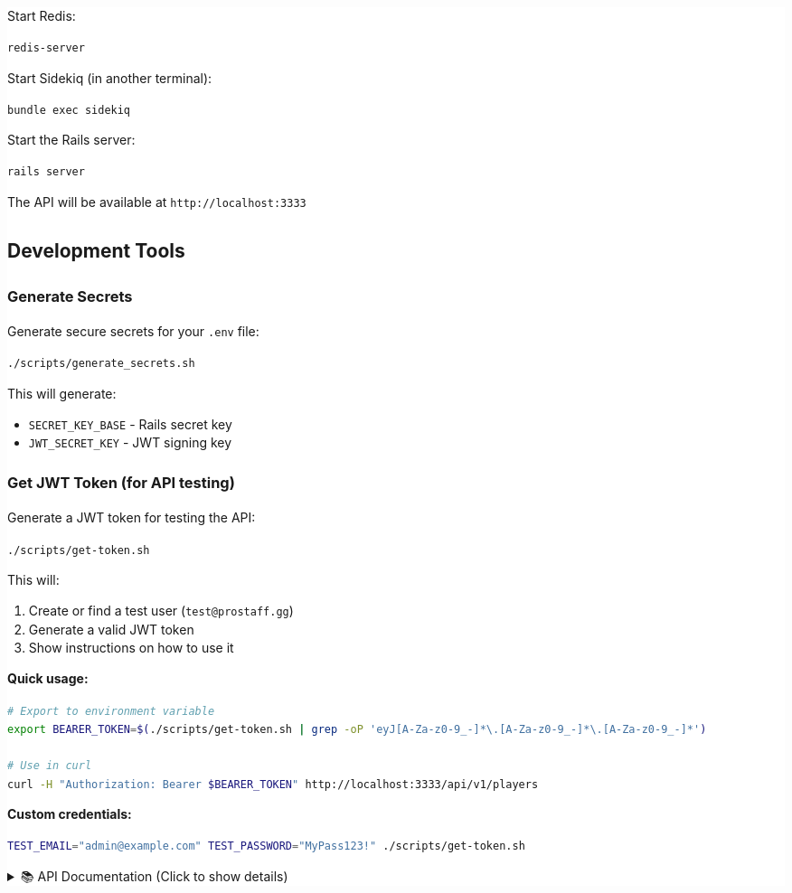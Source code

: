 Start Redis:
```bash
redis-server
```

Start Sidekiq (in another terminal):
```bash
bundle exec sidekiq
```

Start the Rails server:
```bash
rails server
```

The API will be available at `http://localhost:3333`

##  Development Tools

### Generate Secrets

Generate secure secrets for your `.env` file:

```bash
./scripts/generate_secrets.sh
```

This will generate:
- `SECRET_KEY_BASE` - Rails secret key
- `JWT_SECRET_KEY` - JWT signing key

### Get JWT Token (for API testing)

Generate a JWT token for testing the API:

```bash
./scripts/get-token.sh
```

This will:
1. Create or find a test user (`test@prostaff.gg`)
2. Generate a valid JWT token
3. Show instructions on how to use it

**Quick usage:**
```bash
# Export to environment variable
export BEARER_TOKEN=$(./scripts/get-token.sh | grep -oP 'eyJ[A-Za-z0-9_-]*\.[A-Za-z0-9_-]*\.[A-Za-z0-9_-]*')

# Use in curl
curl -H "Authorization: Bearer $BEARER_TOKEN" http://localhost:3333/api/v1/players
```

**Custom credentials:**
```bash
TEST_EMAIL="admin@example.com" TEST_PASSWORD="MyPass123!" ./scripts/get-token.sh
```
<details><summary> 📚 API Documentation (Click to show details) </summary></details>


[cc-by-nc-sa]: http://creativecommons.org/licenses/by-nc-sa/4.0/
[cc-by-nc-sa-image]: https://licensebuttons.net/l/by-nc-sa/4.0/88x31.png
[cc-by-nc-sa-shield]: https://img.shields.io/badge/License-CC%20BY--NC--SA%204.0-lightgrey.svg